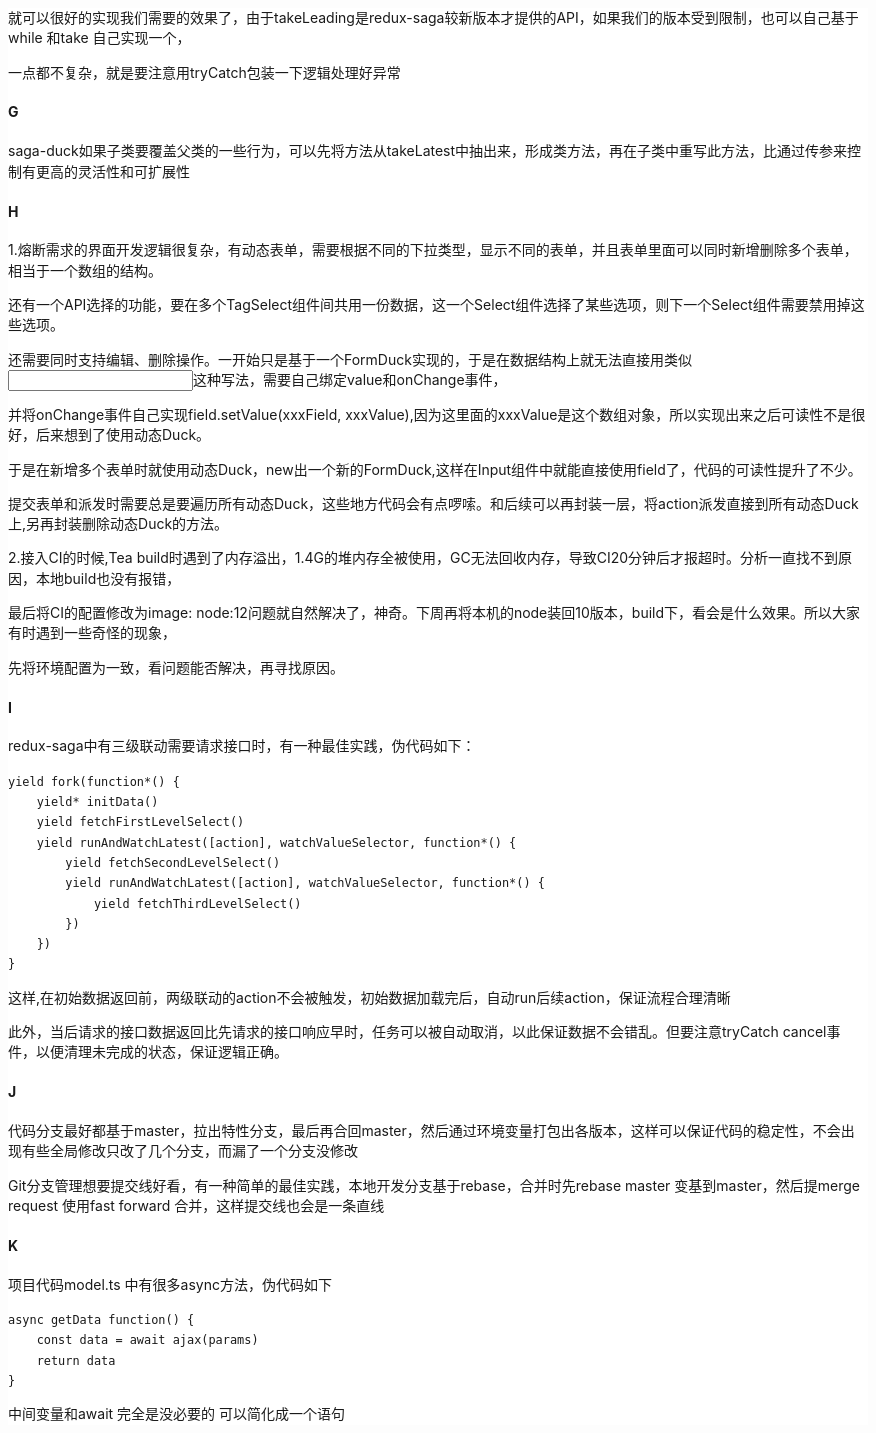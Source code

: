 就可以很好的实现我们需要的效果了，由于takeLeading是redux-saga较新版本才提供的API，如果我们的版本受到限制，也可以自己基于while 和take 自己实现一个，

一点都不复杂，就是要注意用tryCatch包装一下逻辑处理好异常

#### G
saga-duck如果子类要覆盖父类的一些行为，可以先将方法从takeLatest中抽出来，形成类方法，再在子类中重写此方法，比通过传参来控制有更高的灵活性和可扩展性

#### H
1.熔断需求的界面开发逻辑很复杂，有动态表单，需要根据不同的下拉类型，显示不同的表单，并且表单里面可以同时新增删除多个表单，相当于一个数组的结构。

还有一个API选择的功能，要在多个TagSelect组件间共用一份数据，这一个Select组件选择了某些选项，则下一个Select组件需要禁用掉这些选项。

还需要同时支持编辑、删除操作。一开始只是基于一个FormDuck实现的，于是在数据结构上就无法直接用类似<Input field={field} />这种写法，需要自己绑定value和onChange事件，

并将onChange事件自己实现field.setValue(xxxField, xxxValue),因为这里面的xxxValue是这个数组对象，所以实现出来之后可读性不是很好，后来想到了使用动态Duck。

于是在新增多个表单时就使用动态Duck，new出一个新的FormDuck,这样在Input组件中就能直接使用field了，代码的可读性提升了不少。

提交表单和派发时需要总是要遍历所有动态Duck，这些地方代码会有点啰嗦。和后续可以再封装一层，将action派发直接到所有动态Duck上,另再封装删除动态Duck的方法。

2.接入CI的时候,Tea build时遇到了内存溢出，1.4G的堆内存全被使用，GC无法回收内存，导致CI20分钟后才报超时。分析一直找不到原因，本地build也没有报错，

最后将CI的配置修改为image: node:12问题就自然解决了，神奇。下周再将本机的node装回10版本，build下，看会是什么效果。所以大家有时遇到一些奇怪的现象，

先将环境配置为一致，看问题能否解决，再寻找原因。

#### I
redux-saga中有三级联动需要请求接口时，有一种最佳实践，伪代码如下：

```
yield fork(function*() {
    yield* initData()
    yield fetchFirstLevelSelect()
    yield runAndWatchLatest([action], watchValueSelector, function*() {
        yield fetchSecondLevelSelect()
        yield runAndWatchLatest([action], watchValueSelector, function*() {
            yield fetchThirdLevelSelect()            
        })
    })
}
```
这样,在初始数据返回前，两级联动的action不会被触发，初始数据加载完后，自动run后续action，保证流程合理清晰

此外，当后请求的接口数据返回比先请求的接口响应早时，任务可以被自动取消，以此保证数据不会错乱。但要注意tryCatch cancel事件，以便清理未完成的状态，保证逻辑正确。

#### J
代码分支最好都基于master，拉出特性分支，最后再合回master，然后通过环境变量打包出各版本，这样可以保证代码的稳定性，不会出现有些全局修改只改了几个分支，而漏了一个分支没修改

Git分支管理想要提交线好看，有一种简单的最佳实践，本地开发分支基于rebase，合并时先rebase master 变基到master，然后提merge request 使用fast forward 合并，这样提交线也会是一条直线

#### K
项目代码model.ts 中有很多async方法，伪代码如下
```
async getData function() {
    const data = await ajax(params)
    return data
}
```
中间变量和await 完全是没必要的 可以简化成一个语句
